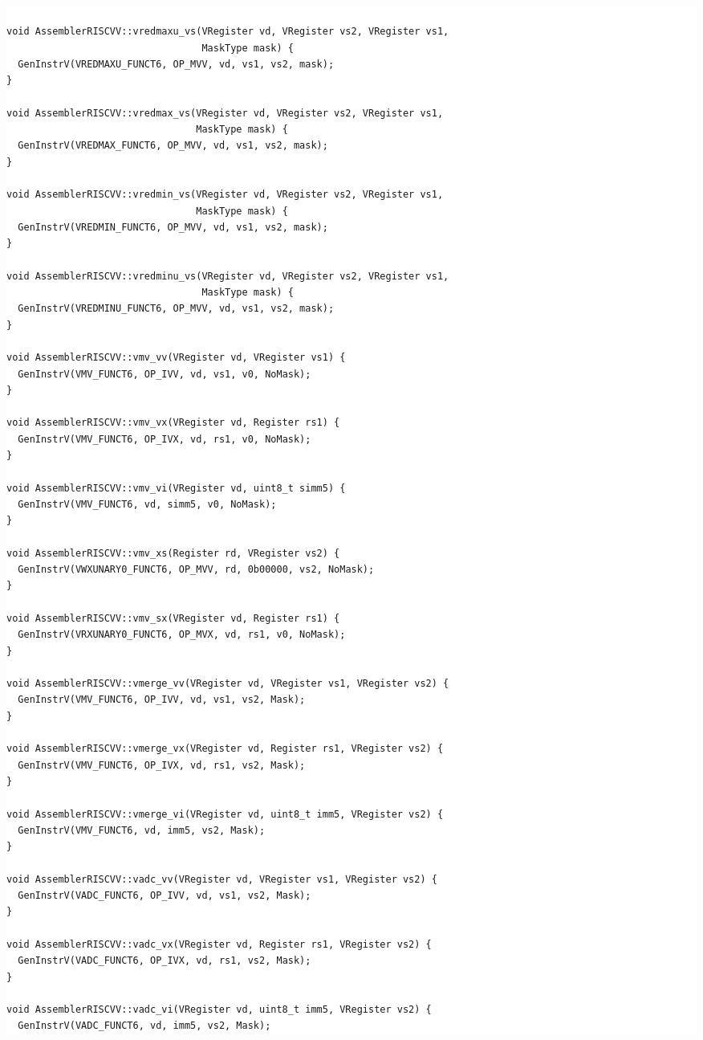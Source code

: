 ```

void AssemblerRISCVV::vredmaxu_vs(VRegister vd, VRegister vs2, VRegister vs1,
                                  MaskType mask) {
  GenInstrV(VREDMAXU_FUNCT6, OP_MVV, vd, vs1, vs2, mask);
}

void AssemblerRISCVV::vredmax_vs(VRegister vd, VRegister vs2, VRegister vs1,
                                 MaskType mask) {
  GenInstrV(VREDMAX_FUNCT6, OP_MVV, vd, vs1, vs2, mask);
}

void AssemblerRISCVV::vredmin_vs(VRegister vd, VRegister vs2, VRegister vs1,
                                 MaskType mask) {
  GenInstrV(VREDMIN_FUNCT6, OP_MVV, vd, vs1, vs2, mask);
}

void AssemblerRISCVV::vredminu_vs(VRegister vd, VRegister vs2, VRegister vs1,
                                  MaskType mask) {
  GenInstrV(VREDMINU_FUNCT6, OP_MVV, vd, vs1, vs2, mask);
}

void AssemblerRISCVV::vmv_vv(VRegister vd, VRegister vs1) {
  GenInstrV(VMV_FUNCT6, OP_IVV, vd, vs1, v0, NoMask);
}

void AssemblerRISCVV::vmv_vx(VRegister vd, Register rs1) {
  GenInstrV(VMV_FUNCT6, OP_IVX, vd, rs1, v0, NoMask);
}

void AssemblerRISCVV::vmv_vi(VRegister vd, uint8_t simm5) {
  GenInstrV(VMV_FUNCT6, vd, simm5, v0, NoMask);
}

void AssemblerRISCVV::vmv_xs(Register rd, VRegister vs2) {
  GenInstrV(VWXUNARY0_FUNCT6, OP_MVV, rd, 0b00000, vs2, NoMask);
}

void AssemblerRISCVV::vmv_sx(VRegister vd, Register rs1) {
  GenInstrV(VRXUNARY0_FUNCT6, OP_MVX, vd, rs1, v0, NoMask);
}

void AssemblerRISCVV::vmerge_vv(VRegister vd, VRegister vs1, VRegister vs2) {
  GenInstrV(VMV_FUNCT6, OP_IVV, vd, vs1, vs2, Mask);
}

void AssemblerRISCVV::vmerge_vx(VRegister vd, Register rs1, VRegister vs2) {
  GenInstrV(VMV_FUNCT6, OP_IVX, vd, rs1, vs2, Mask);
}

void AssemblerRISCVV::vmerge_vi(VRegister vd, uint8_t imm5, VRegister vs2) {
  GenInstrV(VMV_FUNCT6, vd, imm5, vs2, Mask);
}

void AssemblerRISCVV::vadc_vv(VRegister vd, VRegister vs1, VRegister vs2) {
  GenInstrV(VADC_FUNCT6, OP_IVV, vd, vs1, vs2, Mask);
}

void AssemblerRISCVV::vadc_vx(VRegister vd, Register rs1, VRegister vs2) {
  GenInstrV(VADC_FUNCT6, OP_IVX, vd, rs1, vs2, Mask);
}

void AssemblerRISCVV::vadc_vi(VRegister vd, uint8_t imm5, VRegister vs2) {
  GenInstrV(VADC_FUNCT6, vd, imm5, vs2, Mask);
```